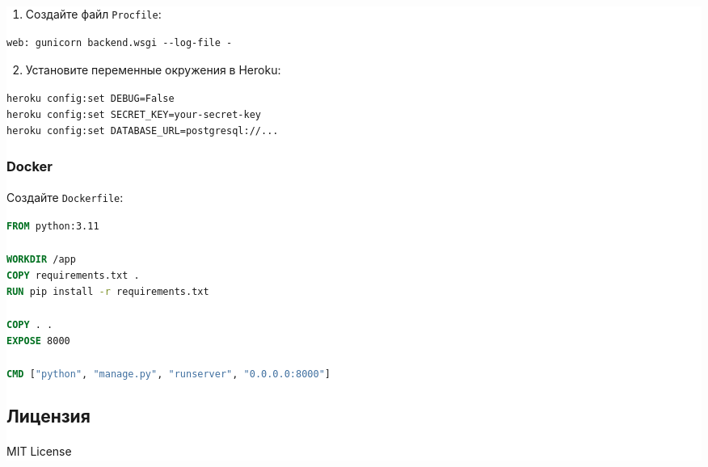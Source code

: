 1. Создайте файл `Procfile`:

```
web: gunicorn backend.wsgi --log-file -
```

2. Установите переменные окружения в Heroku:

```bash
heroku config:set DEBUG=False
heroku config:set SECRET_KEY=your-secret-key
heroku config:set DATABASE_URL=postgresql://...
```

### Docker

Создайте `Dockerfile`:

```dockerfile
FROM python:3.11

WORKDIR /app
COPY requirements.txt .
RUN pip install -r requirements.txt

COPY . .
EXPOSE 8000

CMD ["python", "manage.py", "runserver", "0.0.0.0:8000"]
```

## Лицензия

MIT License
